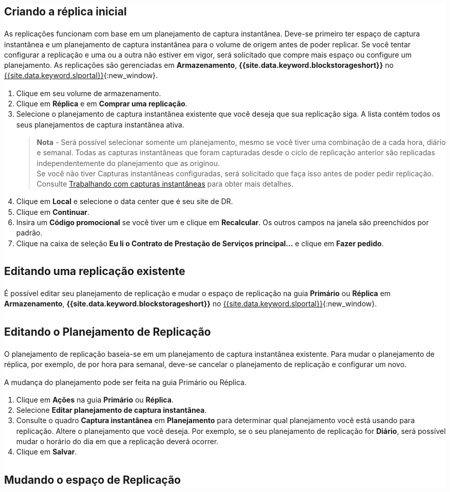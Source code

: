 ## Criando a réplica inicial

As replicações funcionam com base em um planejamento de captura instantânea. Deve-se primeiro ter espaço de captura instantânea e um planejamento de captura instantânea para o volume de origem antes de poder replicar. Se você tentar configurar a replicação e uma ou a outra não estiver em vigor, será solicitado que compre mais espaço ou configure um planejamento. As replicações são gerenciadas em **Armazenamento**, **{{site.data.keyword.blockstorageshort}}** no [{{site.data.keyword.slportal}}](https://control.softlayer.com/){:new_window}.

1. Clique em seu volume de armazenamento.
2. Clique em **Réplica** e em **Comprar uma replicação**.
3. Selecione o planejamento de captura instantânea existente que você deseja que sua replicação siga. A lista contém todos os seus planejamentos de captura instantânea ativa. <br />
   >**Nota** - Será possível selecionar somente um planejamento, mesmo se você tiver uma combinação de a cada hora, diário e semanal. Todas as capturas instantâneas que foram capturadas desde o ciclo de replicação anterior são replicadas independentemente do planejamento que as originou.<br />Se você não tiver Capturas instantâneas configuradas, será solicitado que faça isso antes de poder pedir replicação. Consulte [Trabalhando
com capturas instantâneas](snapshots.html) para obter mais detalhes.
3. Clique em **Local** e selecione o data center que é seu site de DR.
4. Clique em **Continuar**.
5. Insira um **Código promocional** se você tiver um e clique em **Recalcular**. Os outros campos na janela são preenchidos por padrão.
6. Clique na caixa de seleção **Eu li o Contrato de Prestação de Serviços principal…** e clique em **Fazer pedido**.


## Editando uma replicação existente

É possível editar seu planejamento de replicação e mudar o espaço de replicação na guia **Primário** ou **Réplica** em **Armazenamento**, **{{site.data.keyword.blockstorageshort}}** no [{{site.data.keyword.slportal}}](https://control.softlayer.com/){:new_window}.



## Editando o Planejamento de Replicação

O planejamento de replicação baseia-se em um planejamento de captura instantânea existente. Para mudar o planejamento de
réplica, por exemplo, de por hora para semanal, deve-se cancelar o planejamento de replicação e
configurar um novo.

A mudança do planejamento pode ser feita na guia Primário ou Réplica.

1. Clique em **Ações** na guia **Primário** ou **Réplica**.
2. Selecione **Editar planejamento de captura instantânea**.
3. Consulte o quadro **Captura instantânea** em **Planejamento** para determinar qual planejamento você está usando para replicação. Altere o planejamento que você deseja. Por exemplo, se o seu planejamento de replicação for **Diário**, será possível mudar o horário do dia em que a replicação deverá ocorrer.
4. Clique em **Salvar**.


## Mudando o espaço de Replicação
